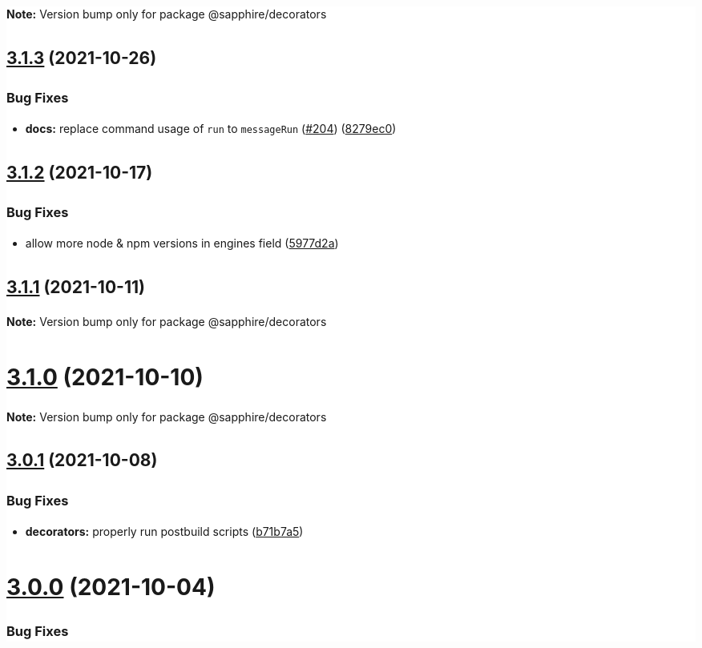 **Note:** Version bump only for package @sapphire/decorators

## [3.1.3](https://github.com/sapphiredev/utilities/compare/@sapphire/decorators@3.1.2...@sapphire/decorators@3.1.3) (2021-10-26)

### Bug Fixes

-   **docs:** replace command usage of `run` to `messageRun` ([#204](https://github.com/sapphiredev/utilities/issues/204)) ([8279ec0](https://github.com/sapphiredev/utilities/commit/8279ec01e9037fb12e37e872979966c1c2e264e1))

## [3.1.2](https://github.com/sapphiredev/utilities/compare/@sapphire/decorators@3.1.1...@sapphire/decorators@3.1.2) (2021-10-17)

### Bug Fixes

-   allow more node & npm versions in engines field ([5977d2a](https://github.com/sapphiredev/utilities/commit/5977d2a30a4b2cfdf84aff3f33af03ffde1bbec5))

## [3.1.1](https://github.com/sapphiredev/utilities/compare/@sapphire/decorators@3.1.0...@sapphire/decorators@3.1.1) (2021-10-11)

**Note:** Version bump only for package @sapphire/decorators

# [3.1.0](https://github.com/sapphiredev/utilities/compare/@sapphire/decorators@3.0.1...@sapphire/decorators@3.1.0) (2021-10-10)

**Note:** Version bump only for package @sapphire/decorators

## [3.0.1](https://github.com/sapphiredev/utilities/compare/@sapphire/decorators@3.0.0...@sapphire/decorators@3.0.1) (2021-10-08)

### Bug Fixes

-   **decorators:** properly run postbuild scripts ([b71b7a5](https://github.com/sapphiredev/utilities/commit/b71b7a52ac2f2d64b49dc5835d08c8c6a3625752))

# [3.0.0](https://github.com/sapphiredev/utilities/compare/@sapphire/decorators@2.2.0...@sapphire/decorators@3.0.0) (2021-10-04)

### Bug Fixes
